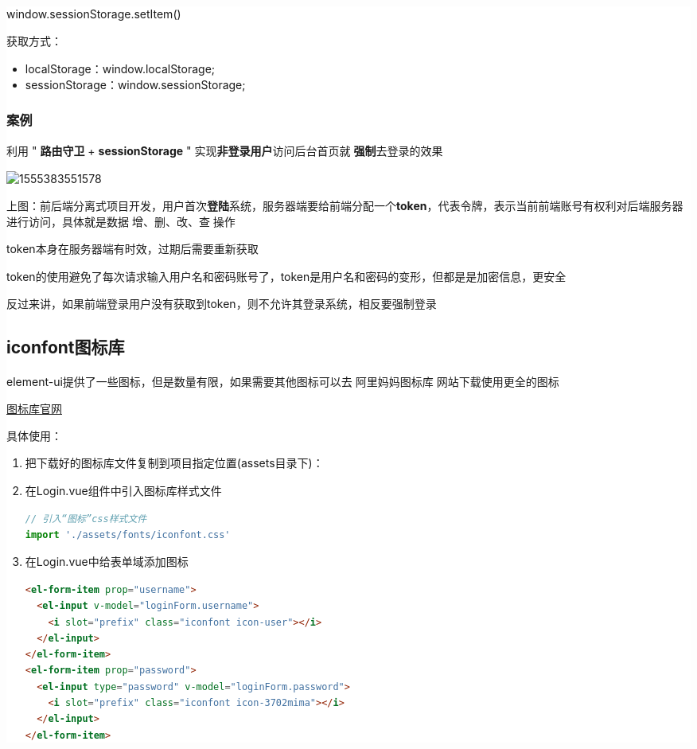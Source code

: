 window.sessionStorage.setItem()

获取方式：

- localStorage：window.localStorage;
- sessionStorage：window.sessionStorage;



### 案例

利用 " **路由守卫** + **sessionStorage** " 实现**非登录用户**访问后台首页就   **强制**去登录的效果

![1555383551578](E:/VuePast/Vue75-76/76everyday/09day/%E8%B5%84%E6%96%99/img/5-1555383551578.png)

上图：前后端分离式项目开发，用户首次**登陆**系统，服务器端要给前端分配一个**token**，代表令牌，表示当前前端账号有权利对后端服务器进行访问，具体就是数据 增、删、改、查 操作

token本身在服务器端有时效，过期后需要重新获取

token的使用避免了每次请求输入用户名和密码账号了，token是用户名和密码的变形，但都是是加密信息，更安全

反过来讲，如果前端登录用户没有获取到token，则不允许其登录系统，相反要强制登录



## iconfont图标库

element-ui提供了一些图标，但是数量有限，如果需要其他图标可以去 阿里妈妈图标库 网站下载使用更全的图标

[图标库官网](https://www.iconfont.cn/)

具体使用：

1. 把下载好的图标库文件复制到项目指定位置(assets目录下)：

2. 在Login.vue组件中引入图标库样式文件

   ```javascript
   // 引入“图标”css样式文件
   import './assets/fonts/iconfont.css'
   
   ```

   

3. 在Login.vue中给表单域添加图标

   ```html
   <el-form-item prop="username">
     <el-input v-model="loginForm.username">
       <i slot="prefix" class="iconfont icon-user"></i>
     </el-input>
   </el-form-item>
   <el-form-item prop="password">
     <el-input type="password" v-model="loginForm.password">
       <i slot="prefix" class="iconfont icon-3702mima"></i>
     </el-input>
   </el-form-item>
   
   ```
